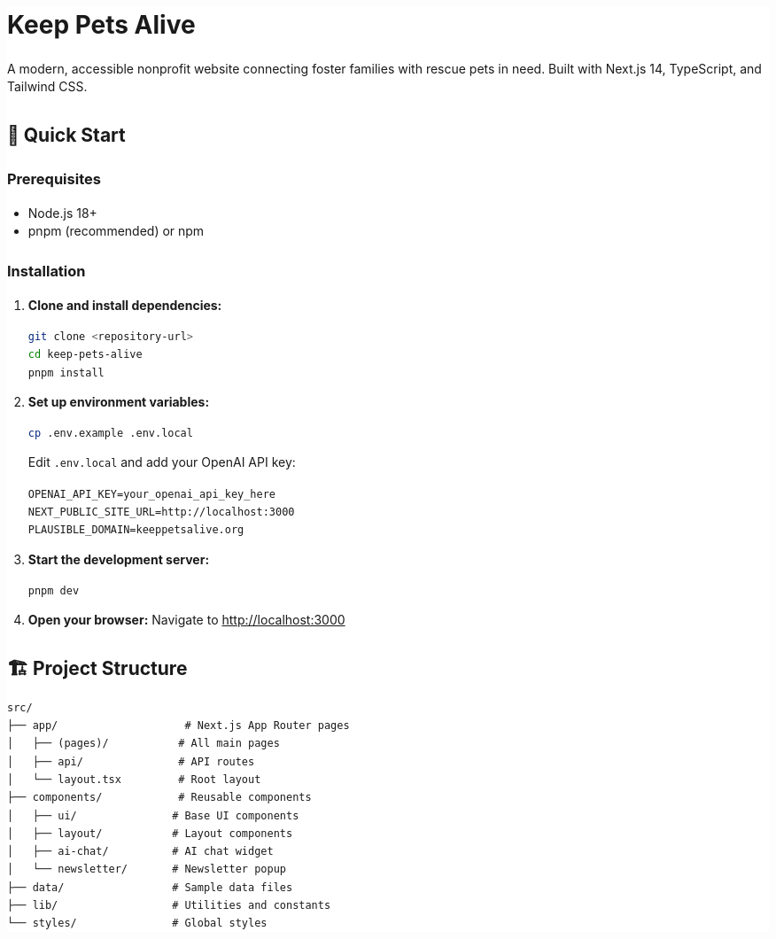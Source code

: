 # Keep Pets Alive

A modern, accessible nonprofit website connecting foster families with rescue pets in need. Built with Next.js 14, TypeScript, and Tailwind CSS.

## 🚀 Quick Start

### Prerequisites

- Node.js 18+ 
- pnpm (recommended) or npm

### Installation

1. **Clone and install dependencies:**
   ```bash
   git clone <repository-url>
   cd keep-pets-alive
   pnpm install
   ```

2. **Set up environment variables:**
   ```bash
   cp .env.example .env.local
   ```
   
   Edit `.env.local` and add your OpenAI API key:
   ```env
   OPENAI_API_KEY=your_openai_api_key_here
   NEXT_PUBLIC_SITE_URL=http://localhost:3000
   PLAUSIBLE_DOMAIN=keeppetsalive.org
   ```

3. **Start the development server:**
   ```bash
   pnpm dev
   ```

4. **Open your browser:**
   Navigate to [http://localhost:3000](http://localhost:3000)

## 🏗️ Project Structure

```
src/
├── app/                    # Next.js App Router pages
│   ├── (pages)/           # All main pages
│   ├── api/               # API routes
│   └── layout.tsx         # Root layout
├── components/            # Reusable components
│   ├── ui/               # Base UI components
│   ├── layout/           # Layout components
│   ├── ai-chat/          # AI chat widget
│   └── newsletter/       # Newsletter popup
├── data/                 # Sample data files
├── lib/                  # Utilities and constants
└── styles/               # Global styles
```
